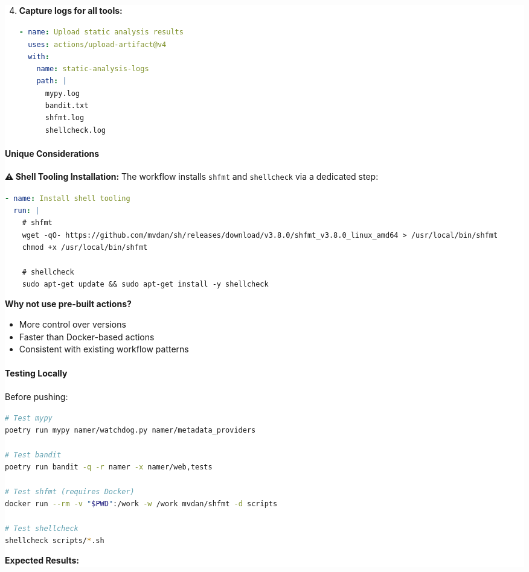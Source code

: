 4. **Capture logs for all tools:**

   ```yaml
   - name: Upload static analysis results
     uses: actions/upload-artifact@v4
     with:
       name: static-analysis-logs
       path: |
         mypy.log
         bandit.txt
         shfmt.log
         shellcheck.log
   ```

#### Unique Considerations

**⚠️ Shell Tooling Installation:**
The workflow installs `shfmt` and `shellcheck` via a dedicated step:

```yaml
- name: Install shell tooling
  run: |
    # shfmt
    wget -qO- https://github.com/mvdan/sh/releases/download/v3.8.0/shfmt_v3.8.0_linux_amd64 > /usr/local/bin/shfmt
    chmod +x /usr/local/bin/shfmt

    # shellcheck
    sudo apt-get update && sudo apt-get install -y shellcheck
```

**Why not use pre-built actions?**

- More control over versions
- Faster than Docker-based actions
- Consistent with existing workflow patterns

#### Testing Locally

Before pushing:

```bash
# Test mypy
poetry run mypy namer/watchdog.py namer/metadata_providers

# Test bandit
poetry run bandit -q -r namer -x namer/web,tests

# Test shfmt (requires Docker)
docker run --rm -v "$PWD":/work -w /work mvdan/shfmt -d scripts

# Test shellcheck
shellcheck scripts/*.sh
```

**Expected Results:**
